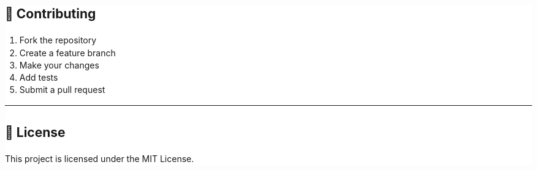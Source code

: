 
## 📝 Contributing

1. Fork the repository
2. Create a feature branch
3. Make your changes
4. Add tests
5. Submit a pull request

---

## 📄 License

This project is licensed under the MIT License.
